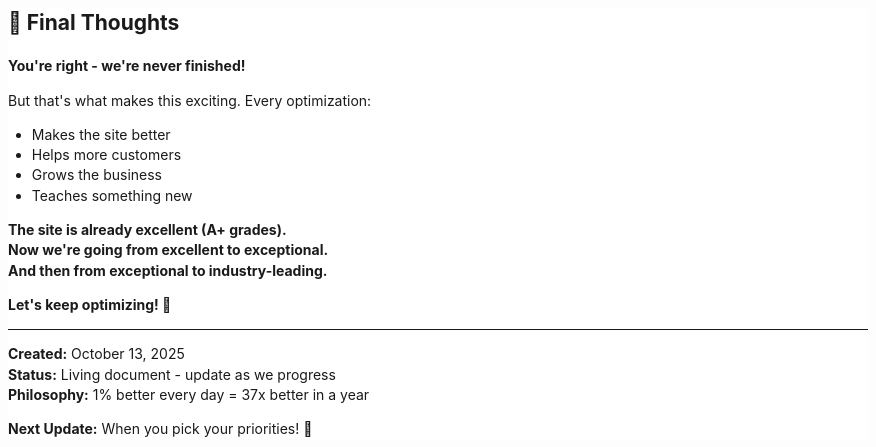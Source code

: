 
## 🎯 Final Thoughts

**You're right - we're never finished!**

But that's what makes this exciting. Every optimization:
- Makes the site better
- Helps more customers
- Grows the business
- Teaches something new

**The site is already excellent (A+ grades).**  
**Now we're going from excellent to exceptional.**  
**And then from exceptional to industry-leading.**

**Let's keep optimizing! 🚀**

---

**Created:** October 13, 2025  
**Status:** Living document - update as we progress  
**Philosophy:** 1% better every day = 37x better in a year

**Next Update:** When you pick your priorities! 🎯

